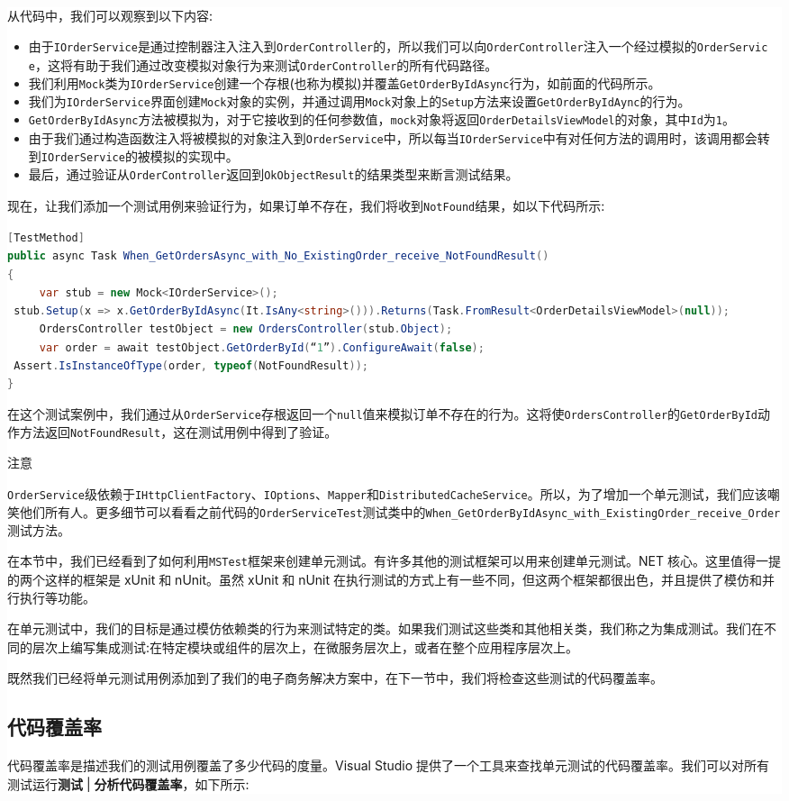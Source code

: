 从代码中，我们可以观察到以下内容:

*   由于`IOrderService`是通过控制器注入注入到`OrderController`的，所以我们可以向`OrderController`注入一个经过模拟的`OrderService`，这将有助于我们通过改变模拟对象行为来测试`OrderController`的所有代码路径。
*   我们利用`Mock`类为`IOrderService`创建一个存根(也称为模拟)并覆盖`GetOrderByIdAsync`行为，如前面的代码所示。
*   我们为`IOrderService`界面创建`Mock`对象的实例，并通过调用`Mock`对象上的`Setup`方法来设置`GetOrderByIdAync`的行为。
*   `GetOrderByIdAsync`方法被模拟为，对于它接收到的任何参数值，`mock`对象将返回`OrderDetailsViewModel`的对象，其中`Id`为`1`。
*   由于我们通过构造函数注入将被模拟的对象注入到`OrderService`中，所以每当`IOrderService`中有对任何方法的调用时，该调用都会转到`IOrderService`的被模拟的实现中。
*   最后，通过验证从`OrderController`返回到`OkObjectResult`的结果类型来断言测试结果。

现在，让我们添加一个测试用例来验证行为，如果订单不存在，我们将收到`NotFound`结果，如以下代码所示:

```cs
[TestMethod]
public async Task When_GetOrdersAsync_with_No_ExistingOrder_receive_NotFoundResult()
{
     var stub = new Mock<IOrderService>();
 stub.Setup(x => x.GetOrderByIdAsync(It.IsAny<string>())).Returns(Task.FromResult<OrderDetailsViewModel>(null));
     OrdersController testObject = new OrdersController(stub.Object);
     var order = await testObject.GetOrderById(“1”).ConfigureAwait(false);
 Assert.IsInstanceOfType(order, typeof(NotFoundResult));
}
```

在这个测试案例中，我们通过从`OrderService`存根返回一个`null`值来模拟订单不存在的行为。这将使`OrdersController`的`GetOrderById`动作方法返回`NotFoundResult`，这在测试用例中得到了验证。

注意

`OrderService`级依赖于`IHttpClientFactory`、`IOptions`、`Mapper`和`DistributedCacheService`。所以，为了增加一个单元测试，我们应该嘲笑他们所有人。更多细节可以看看之前代码的`OrderServiceTest`测试类中的`When_GetOrderByIdAsync_with_ExistingOrder_receive_Order`测试方法。

在本节中，我们已经看到了如何利用`MSTest`框架来创建单元测试。有许多其他的测试框架可以用来创建单元测试。NET 核心。这里值得一提的两个这样的框架是 xUnit 和 nUnit。虽然 xUnit 和 nUnit 在执行测试的方式上有一些不同，但这两个框架都很出色，并且提供了模仿和并行执行等功能。

在单元测试中，我们的目标是通过模仿依赖类的行为来测试特定的类。如果我们测试这些类和其他相关类，我们称之为集成测试。我们在不同的层次上编写集成测试:在特定模块或组件的层次上，在微服务层次上，或者在整个应用程序层次上。

既然我们已经将单元测试用例添加到了我们的电子商务解决方案中，在下一节中，我们将检查这些测试的代码覆盖率。

## 代码覆盖率

代码覆盖率是描述我们的测试用例覆盖了多少代码的度量。Visual Studio 提供了一个工具来查找单元测试的代码覆盖率。我们可以对所有测试运行**测试** | **分析代码覆盖率**，如下所示:
